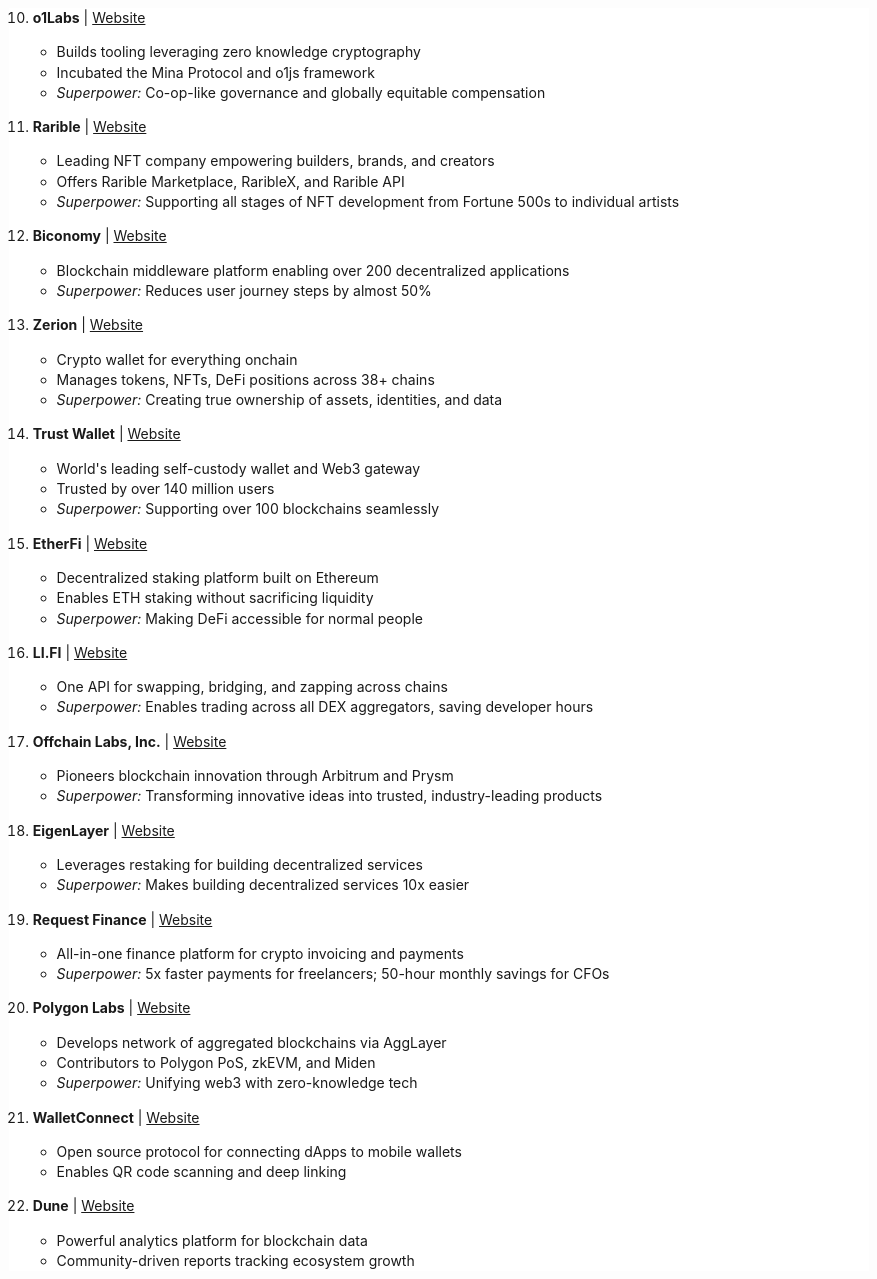 10. **o1Labs** | [Website](https://o1labs.org/)
    - Builds tooling leveraging zero knowledge cryptography
    - Incubated the Mina Protocol and o1js framework
    - *Superpower:* Co-op-like governance and globally equitable compensation

11. **Rarible** | [Website](https://rarible.com/)
    - Leading NFT company empowering builders, brands, and creators
    - Offers Rarible Marketplace, RaribleX, and Rarible API
    - *Superpower:* Supporting all stages of NFT development from Fortune 500s to individual artists

12. **Biconomy** | [Website](https://www.biconomy.io/)
    - Blockchain middleware platform enabling over 200 decentralized applications
    - *Superpower:* Reduces user journey steps by almost 50%

13. **Zerion** | [Website](https://zerion.io/)
    - Crypto wallet for everything onchain
    - Manages tokens, NFTs, DeFi positions across 38+ chains
    - *Superpower:* Creating true ownership of assets, identities, and data

14. **Trust Wallet** | [Website](https://trustwallet.com/)
    - World's leading self-custody wallet and Web3 gateway
    - Trusted by over 140 million users
    - *Superpower:* Supporting over 100 blockchains seamlessly

15. **EtherFi** | [Website](https://ether.fi/)
    - Decentralized staking platform built on Ethereum
    - Enables ETH staking without sacrificing liquidity
    - *Superpower:* Making DeFi accessible for normal people

16. **LI.FI** | [Website](https://li.fi/)
    - One API for swapping, bridging, and zapping across chains
    - *Superpower:* Enables trading across all DEX aggregators, saving developer hours

17. **Offchain Labs, Inc.** | [Website](https://offchainlabs.com/)
    - Pioneers blockchain innovation through Arbitrum and Prysm
    - *Superpower:* Transforming innovative ideas into trusted, industry-leading products

18. **EigenLayer** | [Website](https://eigenlayer.com/)
    - Leverages restaking for building decentralized services
    - *Superpower:* Makes building decentralized services 10x easier

19. **Request Finance** | [Website](https://request.finance/)
    - All-in-one finance platform for crypto invoicing and payments
    - *Superpower:* 5x faster payments for freelancers; 50-hour monthly savings for CFOs

20. **Polygon Labs** | [Website](https://polygon.technology/)
    - Develops network of aggregated blockchains via AggLayer
    - Contributors to Polygon PoS, zkEVM, and Miden
    - *Superpower:* Unifying web3 with zero-knowledge tech

21. **WalletConnect** | [Website](https://explorer.walletconnect.com/)
    - Open source protocol for connecting dApps to mobile wallets
    - Enables QR code scanning and deep linking

22. **Dune** | [Website](https://dune.com/)
    - Powerful analytics platform for blockchain data
    - Community-driven reports tracking ecosystem growth
